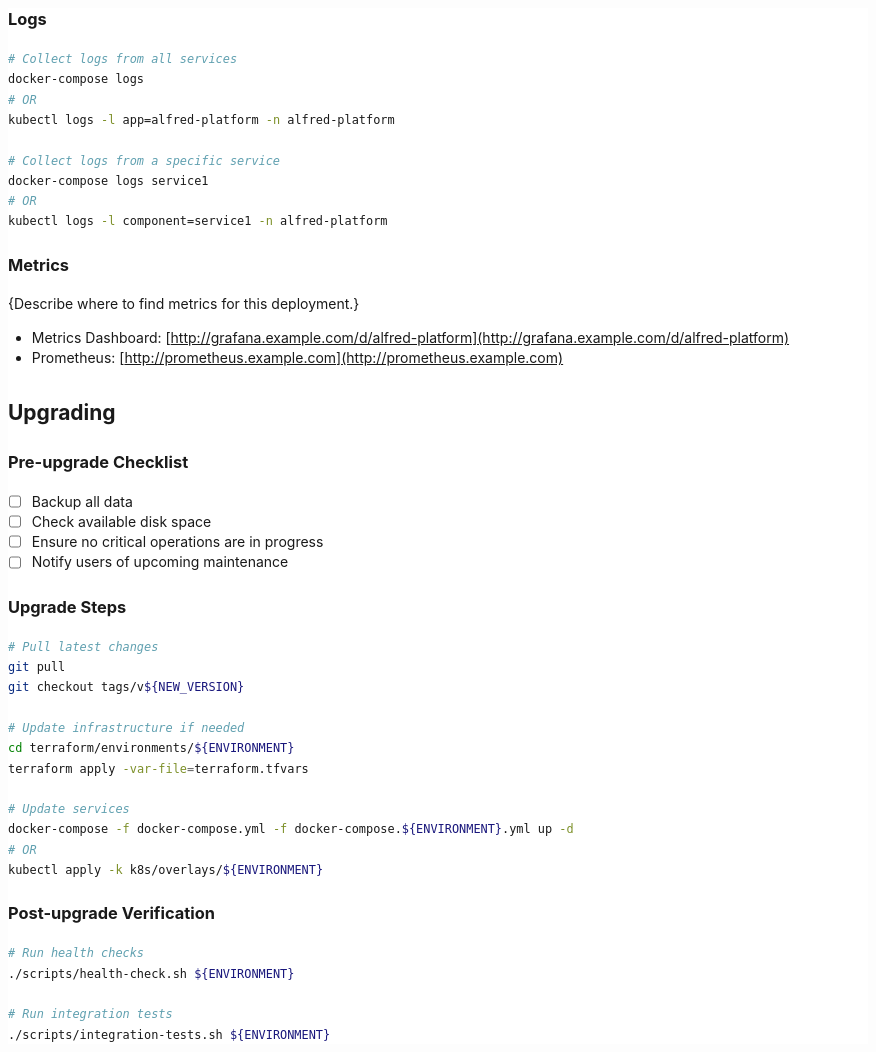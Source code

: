 ### Logs

```bash
# Collect logs from all services
docker-compose logs
# OR
kubectl logs -l app=alfred-platform -n alfred-platform

# Collect logs from a specific service
docker-compose logs service1
# OR
kubectl logs -l component=service1 -n alfred-platform
```

### Metrics

{Describe where to find metrics for this deployment.}

- Metrics Dashboard: [http://grafana.example.com/d/alfred-platform](http://grafana.example.com/d/alfred-platform)
- Prometheus: [http://prometheus.example.com](http://prometheus.example.com)

## Upgrading

### Pre-upgrade Checklist

- [ ] Backup all data
- [ ] Check available disk space
- [ ] Ensure no critical operations are in progress
- [ ] Notify users of upcoming maintenance

### Upgrade Steps

```bash
# Pull latest changes
git pull
git checkout tags/v${NEW_VERSION}

# Update infrastructure if needed
cd terraform/environments/${ENVIRONMENT}
terraform apply -var-file=terraform.tfvars

# Update services
docker-compose -f docker-compose.yml -f docker-compose.${ENVIRONMENT}.yml up -d
# OR
kubectl apply -k k8s/overlays/${ENVIRONMENT}
```

### Post-upgrade Verification

```bash
# Run health checks
./scripts/health-check.sh ${ENVIRONMENT}

# Run integration tests
./scripts/integration-tests.sh ${ENVIRONMENT}
```
